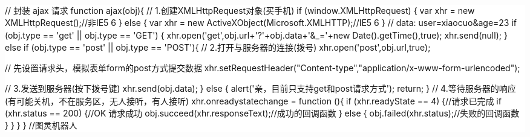// 封装 ajax 请求
function ajax(obj){
    // 1.创建XMLHttpRequest对象(买手机)
    if (window.XMLHttpRequest) {
        var xhr = new XMLHttpRequest();//非IE5 6
    } else {
        var xhr = new ActiveXObject(Microsoft.XMLHTTP);//IE5 6
    }
    // data: user=xiaocuo&age=23
if (obj.type == 'get' || obj.type == 'GET') {
xhr.open('get',obj.url+'?'+obj.data+'&_='+new Date().getTime(),true);
xhr.send(null);
} else if (obj.type == 'post' || obj.type == 'POST'){
// 2.打开与服务器的连接(拨号)
xhr.open('post',obj.url,true);

// 先设置请求头，模拟表单form的post方式提交数据
xhr.setRequestHeader("Content-type","application/x-www-form-urlencoded");

// 3.发送到服务器(按下拨号键)
xhr.send(obj.data);
} else {
alert('亲，目前只支持get和post请求方式');
return;
}
// 4.等待服务器的响应(有可能关机，不在服务区，无人接听，有人接听)
xhr.onreadystatechange = function (){
if (xhr.readyState == 4) {//请求已完成
if (xhr.status == 200) {//OK 请求成功
obj.succeed(xhr.responseText);//成功的回调函数
} else {
obj.failed(xhr.status);//失败的回调函数
}
}
}
}
//图灵机器人
<!DOCTYPE html>
<html lang="zh">
<head>
<meta charset="UTF-8">
<meta name="viewport" content="width=device-width, initial-scale=1.0">
<meta http-equiv="X-UA-Compatible" content="ie=edge">
<title>Document</title>
<style>
*{margin: 0; padding: 0; list-style: none;}
.wrap{
width: 500px;
height: 500px;
margin: 50px auto 0;
border: 1px solid #ccc;
position: relative;
}
.ipt{
width: 500px;
height: 40px;
line-height: 40px;
font-size: 18px;
position: absolute;
bottom: 0;
left: 0;
box-sizing: border-box;
padding: 0 10px;
}